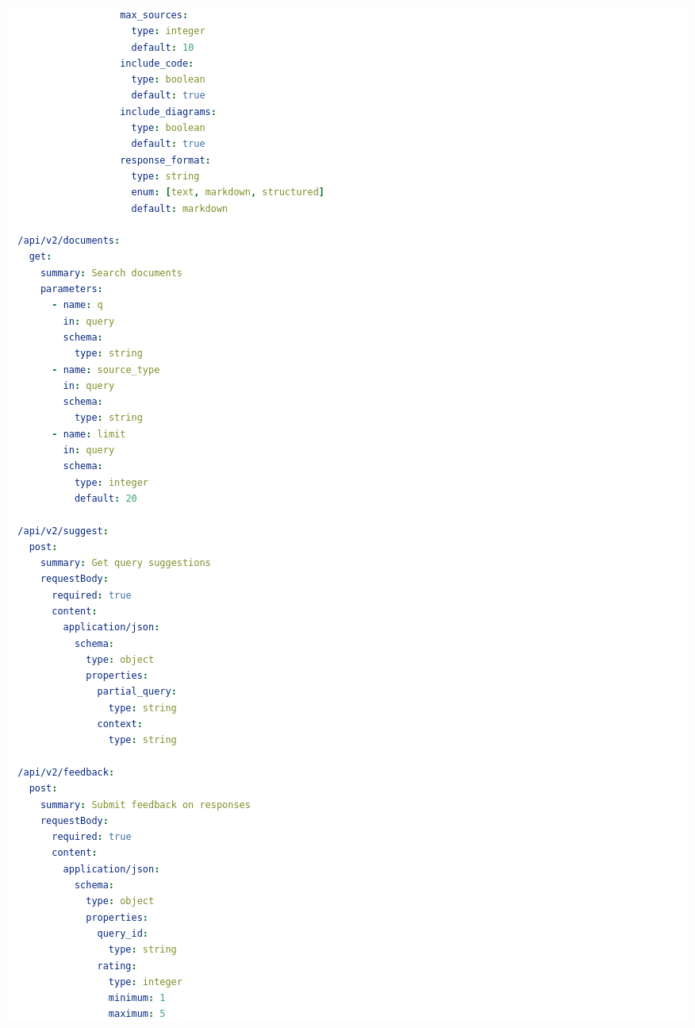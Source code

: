 ```yaml
                    max_sources:
                      type: integer
                      default: 10
                    include_code:
                      type: boolean
                      default: true
                    include_diagrams:
                      type: boolean
                      default: true
                    response_format:
                      type: string
                      enum: [text, markdown, structured]
                      default: markdown

  /api/v2/documents:
    get:
      summary: Search documents
      parameters:
        - name: q
          in: query
          schema:
            type: string
        - name: source_type
          in: query
          schema:
            type: string
        - name: limit
          in: query
          schema:
            type: integer
            default: 20

  /api/v2/suggest:
    post:
      summary: Get query suggestions
      requestBody:
        required: true
        content:
          application/json:
            schema:
              type: object
              properties:
                partial_query:
                  type: string
                context:
                  type: string

  /api/v2/feedback:
    post:
      summary: Submit feedback on responses
      requestBody:
        required: true
        content:
          application/json:
            schema:
              type: object
              properties:
                query_id:
                  type: string
                rating:
                  type: integer
                  minimum: 1
                  maximum: 5
```